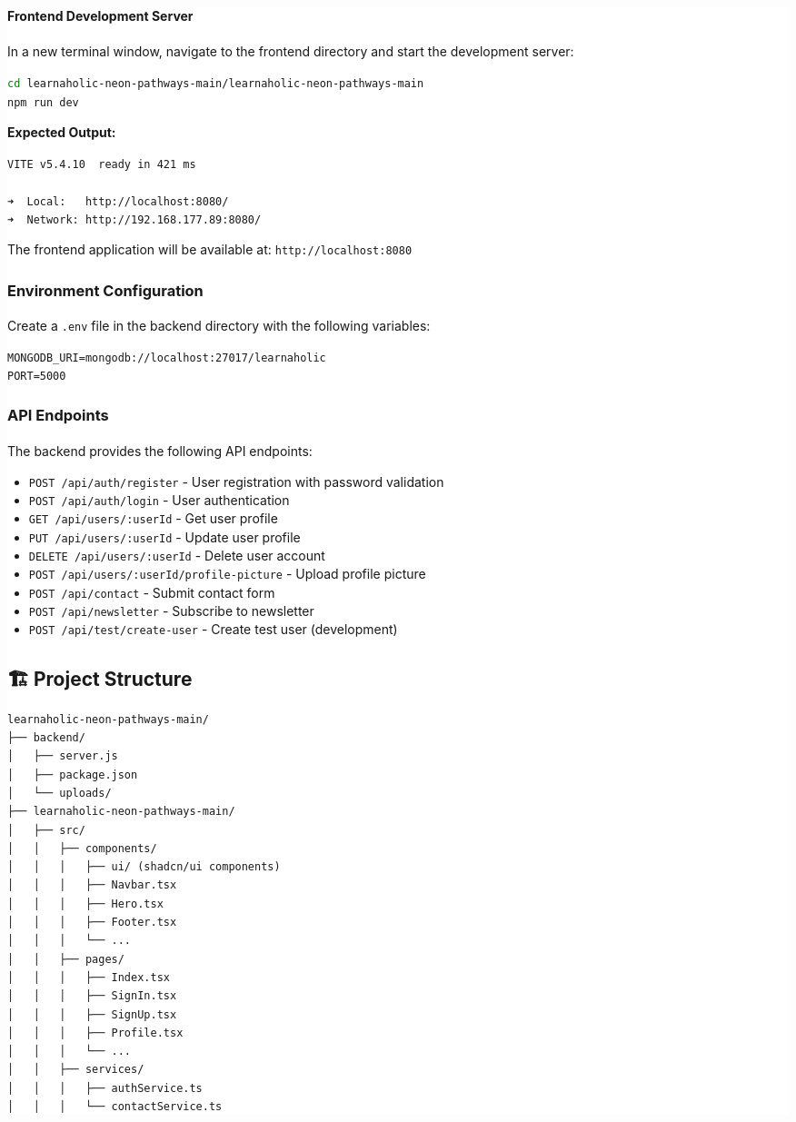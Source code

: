 #### Frontend Development Server

In a new terminal window, navigate to the frontend directory and start the development server:

```bash
cd learnaholic-neon-pathways-main/learnaholic-neon-pathways-main
npm run dev
```

**Expected Output:**
```
VITE v5.4.10  ready in 421 ms

➜  Local:   http://localhost:8080/
➜  Network: http://192.168.177.89:8080/
```

The frontend application will be available at: `http://localhost:8080`

### Environment Configuration

Create a `.env` file in the backend directory with the following variables:

```env
MONGODB_URI=mongodb://localhost:27017/learnaholic
PORT=5000
```

### API Endpoints

The backend provides the following API endpoints:

- `POST /api/auth/register` - User registration with password validation
- `POST /api/auth/login` - User authentication
- `GET /api/users/:userId` - Get user profile
- `PUT /api/users/:userId` - Update user profile
- `DELETE /api/users/:userId` - Delete user account
- `POST /api/users/:userId/profile-picture` - Upload profile picture
- `POST /api/contact` - Submit contact form
- `POST /api/newsletter` - Subscribe to newsletter
- `POST /api/test/create-user` - Create test user (development)

## 🏗️ Project Structure

```
learnaholic-neon-pathways-main/
├── backend/
│   ├── server.js
│   ├── package.json
│   └── uploads/
├── learnaholic-neon-pathways-main/
│   ├── src/
│   │   ├── components/
│   │   │   ├── ui/ (shadcn/ui components)
│   │   │   ├── Navbar.tsx
│   │   │   ├── Hero.tsx
│   │   │   ├── Footer.tsx
│   │   │   └── ...
│   │   ├── pages/
│   │   │   ├── Index.tsx
│   │   │   ├── SignIn.tsx
│   │   │   ├── SignUp.tsx
│   │   │   ├── Profile.tsx
│   │   │   └── ...
│   │   ├── services/
│   │   │   ├── authService.ts
│   │   │   └── contactService.ts
```